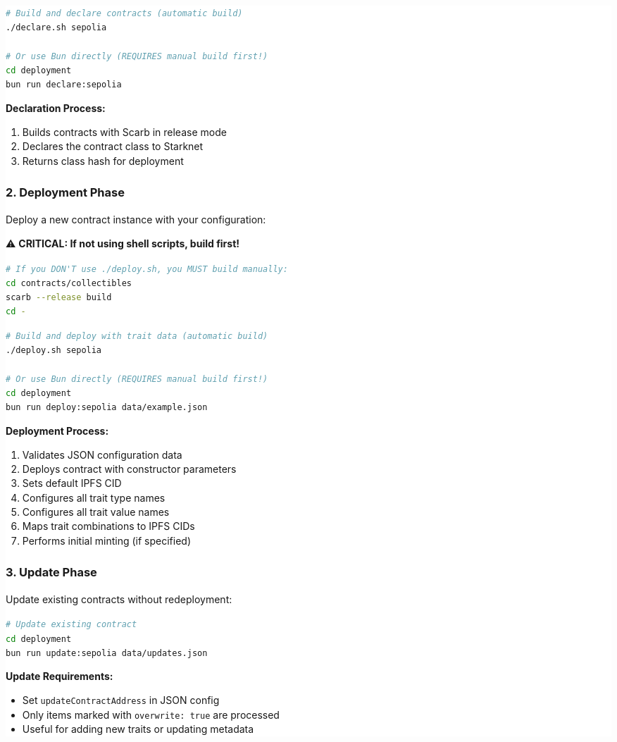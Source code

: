 ```bash
# Build and declare contracts (automatic build)
./declare.sh sepolia

# Or use Bun directly (REQUIRES manual build first!)
cd deployment
bun run declare:sepolia
```

**Declaration Process:**
1. Builds contracts with Scarb in release mode
2. Declares the contract class to Starknet
3. Returns class hash for deployment

### 2. Deployment Phase

Deploy a new contract instance with your configuration:

⚠️ **CRITICAL: If not using shell scripts, build first!**
```bash
# If you DON'T use ./deploy.sh, you MUST build manually:
cd contracts/collectibles
scarb --release build
cd - 
```

```bash
# Build and deploy with trait data (automatic build)
./deploy.sh sepolia

# Or use Bun directly (REQUIRES manual build first!)
cd deployment
bun run deploy:sepolia data/example.json
```

**Deployment Process:**
1. Validates JSON configuration data
2. Deploys contract with constructor parameters
3. Sets default IPFS CID
4. Configures all trait type names
5. Configures all trait value names  
6. Maps trait combinations to IPFS CIDs
7. Performs initial minting (if specified)

### 3. Update Phase

Update existing contracts without redeployment:

```bash
# Update existing contract
cd deployment
bun run update:sepolia data/updates.json
```

**Update Requirements:**
- Set `updateContractAddress` in JSON config
- Only items marked with `overwrite: true` are processed
- Useful for adding new traits or updating metadata
